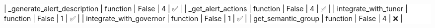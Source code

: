 | _generate_alert_description | function | False | 4 | ✅ |
| _get_alert_actions | function | False | 4 | ✅ |
| integrate_with_tuner | function | False | 1 | ✅ |
| integrate_with_governor | function | False | 1 | ✅ |
| get_semantic_group | function | False | 4 | ❌ |


